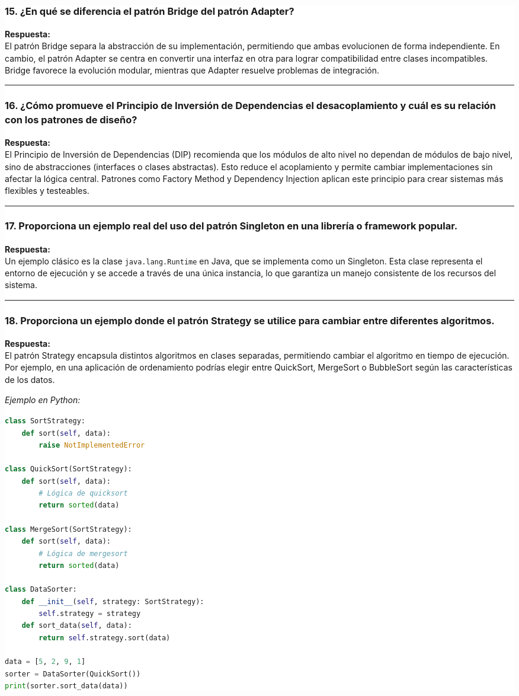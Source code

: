 
### 15. ¿En qué se diferencia el patrón Bridge del patrón Adapter?
**Respuesta:**  
El patrón Bridge separa la abstracción de su implementación, permitiendo que ambas evolucionen de forma independiente. En cambio, el patrón Adapter se centra en convertir una interfaz en otra para lograr compatibilidad entre clases incompatibles. Bridge favorece la evolución modular, mientras que Adapter resuelve problemas de integración.

---

### 16. ¿Cómo promueve el Principio de Inversión de Dependencias el desacoplamiento y cuál es su relación con los patrones de diseño?
**Respuesta:**  
El Principio de Inversión de Dependencias (DIP) recomienda que los módulos de alto nivel no dependan de módulos de bajo nivel, sino de abstracciones (interfaces o clases abstractas). Esto reduce el acoplamiento y permite cambiar implementaciones sin afectar la lógica central. Patrones como Factory Method y Dependency Injection aplican este principio para crear sistemas más flexibles y testeables.

---

### 17. Proporciona un ejemplo real del uso del patrón Singleton en una librería o framework popular.
**Respuesta:**  
Un ejemplo clásico es la clase `java.lang.Runtime` en Java, que se implementa como un Singleton. Esta clase representa el entorno de ejecución y se accede a través de una única instancia, lo que garantiza un manejo consistente de los recursos del sistema.

---

### 18. Proporciona un ejemplo donde el patrón Strategy se utilice para cambiar entre diferentes algoritmos.
**Respuesta:**  
El patrón Strategy encapsula distintos algoritmos en clases separadas, permitiendo cambiar el algoritmo en tiempo de ejecución. Por ejemplo, en una aplicación de ordenamiento podrías elegir entre QuickSort, MergeSort o BubbleSort según las características de los datos.

*Ejemplo en Python:*
```python
class SortStrategy:
    def sort(self, data):
        raise NotImplementedError

class QuickSort(SortStrategy):
    def sort(self, data):
        # Lógica de quicksort
        return sorted(data)

class MergeSort(SortStrategy):
    def sort(self, data):
        # Lógica de mergesort
        return sorted(data)

class DataSorter:
    def __init__(self, strategy: SortStrategy):
        self.strategy = strategy
    def sort_data(self, data):
        return self.strategy.sort(data)

data = [5, 2, 9, 1]
sorter = DataSorter(QuickSort())
print(sorter.sort_data(data))
```